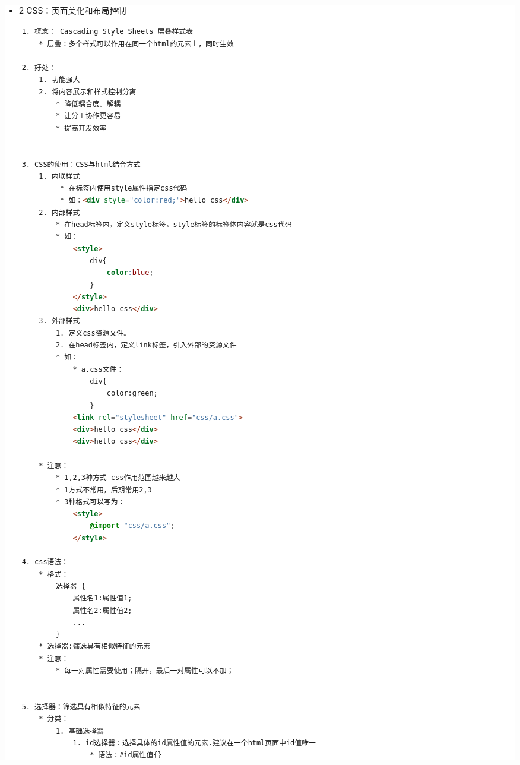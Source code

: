 - 2 CSS：页面美化和布局控制

```html
    1. 概念： Cascading Style Sheets 层叠样式表
		* 层叠：多个样式可以作用在同一个html的元素上，同时生效
	
	2. 好处：
		1. 功能强大
		2. 将内容展示和样式控制分离
			* 降低耦合度。解耦
			* 让分工协作更容易
			* 提高开发效率


	3. CSS的使用：CSS与html结合方式
		1. 内联样式
			 * 在标签内使用style属性指定css代码
			 * 如：<div style="color:red;">hello css</div>
		2. 内部样式
			* 在head标签内，定义style标签，style标签的标签体内容就是css代码
			* 如：
				<style>
			        div{
			            color:blue;
			        }
			    </style>
				<div>hello css</div>
		3. 外部样式
			1. 定义css资源文件。
			2. 在head标签内，定义link标签，引入外部的资源文件
			* 如：
	    		* a.css文件：
					div{
					    color:green;
					}
				<link rel="stylesheet" href="css/a.css">
				<div>hello css</div>
				<div>hello css</div>
	
		* 注意：
			* 1,2,3种方式 css作用范围越来越大
			* 1方式不常用，后期常用2,3
			* 3种格式可以写为：
				<style>
			        @import "css/a.css";
			    </style>
	
	4. css语法：
		* 格式：
			选择器 {
				属性名1:属性值1;
				属性名2:属性值2;
				...
			}
		* 选择器:筛选具有相似特征的元素
		* 注意：
			* 每一对属性需要使用；隔开，最后一对属性可以不加；


	5. 选择器：筛选具有相似特征的元素
		* 分类：
			1. 基础选择器
				1. id选择器：选择具体的id属性值的元素.建议在一个html页面中id值唯一
			        * 语法：#id属性值{}
```